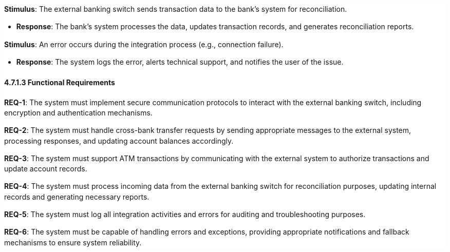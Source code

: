 **Stimulus**: The external banking switch sends transaction data to the bank’s system for reconciliation.
- **Response**: The bank’s system processes the data, updates transaction records, and generates reconciliation reports.

**Stimulus**: An error occurs during the integration process (e.g., connection failure).
- **Response**: The system logs the error, alerts technical support, and notifies the user of the issue.

#### 4.7.1.3 Functional Requirements

**REQ-1**: The system must implement secure communication protocols to interact with the external banking switch, including encryption and authentication mechanisms.

**REQ-2**: The system must handle cross-bank transfer requests by sending appropriate messages to the external system, processing responses, and updating account balances accordingly.

**REQ-3**: The system must support ATM transactions by communicating with the external system to authorize transactions and update account records.

**REQ-4**: The system must process incoming data from the external banking switch for reconciliation purposes, updating internal records and generating necessary reports.

**REQ-5**: The system must log all integration activities and errors for auditing and troubleshooting purposes.

**REQ-6**: The system must be capable of handling errors and exceptions, providing appropriate notifications and fallback mechanisms to ensure system reliability.
